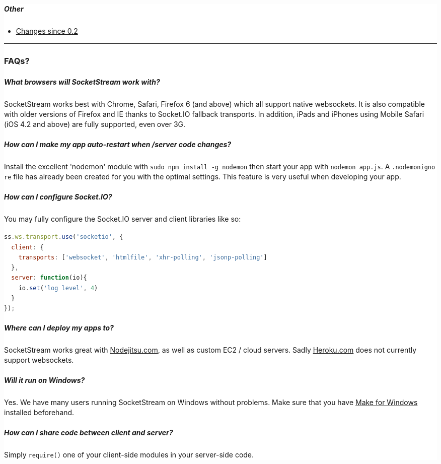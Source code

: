 ##### Other

* [Changes since 0.2](https://github.com/socketstream/socketstream/blob/master/doc/guide/en/changes_since_0.2.md)

***


### FAQs?


##### What browsers will SocketStream work with?

SocketStream works best with Chrome, Safari, Firefox 6 (and above) which all support native websockets. It is also compatible with older versions of Firefox and IE thanks to Socket.IO fallback transports. In addition, iPads and iPhones using Mobile Safari (iOS 4.2 and above) are fully supported, even over 3G.


##### How can I make my app auto-restart when /server code changes?

Install the excellent 'nodemon' module with `sudo npm install -g nodemon` then start your app with `nodemon app.js`. A `.nodemonignore` file has already been created for you with the optimal settings. This feature is very useful when developing your app.


##### How can I configure Socket.IO?

You may fully configure the Socket.IO server and client libraries like so:

```javascript
ss.ws.transport.use('socketio', {
  client: {
    transports: ['websocket', 'htmlfile', 'xhr-polling', 'jsonp-polling']
  },
  server: function(io){
    io.set('log level', 4)
  }
});
```


##### Where can I deploy my apps to?

SocketStream works great with [Nodejitsu.com](http://www.nodejitsu.com), as well as custom EC2 / cloud servers. Sadly [Heroku.com](http://www.heroku.com) does not currently support websockets.


##### Will it run on Windows?

Yes. We have many users running SocketStream on Windows without problems. Make sure that you have [Make for Windows](http://gnuwin32.sourceforge.net/packages/make.htm) installed beforehand.

##### How can I share code between client and server?

Simply `require()` one of your client-side modules in your server-side code.

